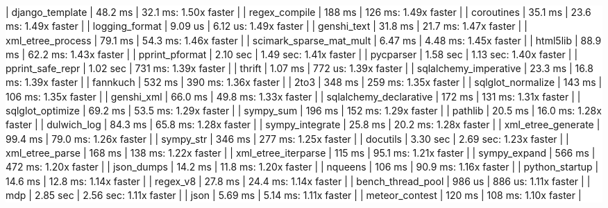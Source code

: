 | django_template          | 48.2 ms                                                | 32.1 ms: 1.50x faster                                                   |
| regex_compile            | 188 ms                                                 | 126 ms: 1.49x faster                                                    |
| coroutines               | 35.1 ms                                                | 23.6 ms: 1.49x faster                                                   |
| logging_format           | 9.09 us                                                | 6.12 us: 1.49x faster                                                   |
| genshi_text              | 31.8 ms                                                | 21.7 ms: 1.47x faster                                                   |
| xml_etree_process        | 79.1 ms                                                | 54.3 ms: 1.46x faster                                                   |
| scimark_sparse_mat_mult  | 6.47 ms                                                | 4.48 ms: 1.45x faster                                                   |
| html5lib                 | 88.9 ms                                                | 62.2 ms: 1.43x faster                                                   |
| pprint_pformat           | 2.10 sec                                               | 1.49 sec: 1.41x faster                                                  |
| pycparser                | 1.58 sec                                               | 1.13 sec: 1.40x faster                                                  |
| pprint_safe_repr         | 1.02 sec                                               | 731 ms: 1.39x faster                                                    |
| thrift                   | 1.07 ms                                                | 772 us: 1.39x faster                                                    |
| sqlalchemy_imperative    | 23.3 ms                                                | 16.8 ms: 1.39x faster                                                   |
| fannkuch                 | 532 ms                                                 | 390 ms: 1.36x faster                                                    |
| 2to3                     | 348 ms                                                 | 259 ms: 1.35x faster                                                    |
| sqlglot_normalize        | 143 ms                                                 | 106 ms: 1.35x faster                                                    |
| genshi_xml               | 66.0 ms                                                | 49.8 ms: 1.33x faster                                                   |
| sqlalchemy_declarative   | 172 ms                                                 | 131 ms: 1.31x faster                                                    |
| sqlglot_optimize         | 69.2 ms                                                | 53.5 ms: 1.29x faster                                                   |
| sympy_sum                | 196 ms                                                 | 152 ms: 1.29x faster                                                    |
| pathlib                  | 20.5 ms                                                | 16.0 ms: 1.28x faster                                                   |
| dulwich_log              | 84.3 ms                                                | 65.8 ms: 1.28x faster                                                   |
| sympy_integrate          | 25.8 ms                                                | 20.2 ms: 1.28x faster                                                   |
| xml_etree_generate       | 99.4 ms                                                | 79.0 ms: 1.26x faster                                                   |
| sympy_str                | 346 ms                                                 | 277 ms: 1.25x faster                                                    |
| docutils                 | 3.30 sec                                               | 2.69 sec: 1.23x faster                                                  |
| xml_etree_parse          | 168 ms                                                 | 138 ms: 1.22x faster                                                    |
| xml_etree_iterparse      | 115 ms                                                 | 95.1 ms: 1.21x faster                                                   |
| sympy_expand             | 566 ms                                                 | 472 ms: 1.20x faster                                                    |
| json_dumps               | 14.2 ms                                                | 11.8 ms: 1.20x faster                                                   |
| nqueens                  | 106 ms                                                 | 90.9 ms: 1.16x faster                                                   |
| python_startup           | 14.6 ms                                                | 12.8 ms: 1.14x faster                                                   |
| regex_v8                 | 27.8 ms                                                | 24.4 ms: 1.14x faster                                                   |
| bench_thread_pool        | 986 us                                                 | 886 us: 1.11x faster                                                    |
| mdp                      | 2.85 sec                                               | 2.56 sec: 1.11x faster                                                  |
| json                     | 5.69 ms                                                | 5.14 ms: 1.11x faster                                                   |
| meteor_contest           | 120 ms                                                 | 108 ms: 1.10x faster                                                    |